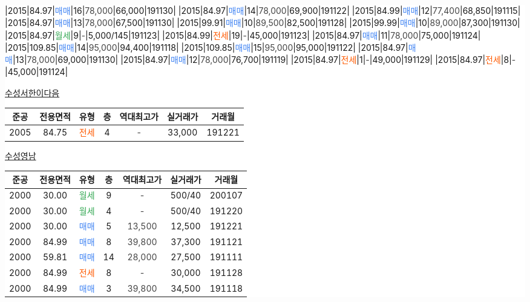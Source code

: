 |2015|84.97|<span style="color:#4285f3">매매</span>|16|<span style="color:#444444">78,000</span>|66,000|191130|
|2015|84.97|<span style="color:#4285f3">매매</span>|14|<span style="color:#444444">78,000</span>|69,900|191122|
|2015|84.99|<span style="color:#4285f3">매매</span>|12|<span style="color:#444444">77,400</span>|68,850|191115|
|2015|84.97|<span style="color:#4285f3">매매</span>|13|<span style="color:#444444">78,000</span>|67,500|191130|
|2015|99.91|<span style="color:#4285f3">매매</span>|10|<span style="color:#444444">89,500</span>|82,500|191128|
|2015|99.99|<span style="color:#4285f3">매매</span>|10|<span style="color:#444444">89,000</span>|87,300|191130|
|2015|84.97|<span style="color:#34a853">월세</span>|9|<span style="color:#444444">-</span>|5,000/145|191123|
|2015|84.99|<span style="color:#ff5a00">전세</span>|19|<span style="color:#444444">-</span>|45,000|191123|
|2015|84.97|<span style="color:#4285f3">매매</span>|11|<span style="color:#444444">78,000</span>|75,000|191124|
|2015|109.85|<span style="color:#4285f3">매매</span>|14|<span style="color:#444444">95,000</span>|94,400|191118|
|2015|109.85|<span style="color:#4285f3">매매</span>|15|<span style="color:#444444">95,000</span>|95,000|191122|
|2015|84.97|<span style="color:#4285f3">매매</span>|13|<span style="color:#444444">78,000</span>|69,000|191130|
|2015|84.97|<span style="color:#4285f3">매매</span>|12|<span style="color:#444444">78,000</span>|76,700|191119|
|2015|84.97|<span style="color:#ff5a00">전세</span>|1|<span style="color:#444444">-</span>|49,000|191129|
|2015|84.97|<span style="color:#ff5a00">전세</span>|8|<span style="color:#444444">-</span>|45,000|191124|


<script async src="//pagead2.googlesyndication.com/pagead/js/adsbygoogle.js"></script>

<ins class="adsbygoogle"
     style="display:block"
     data-ad-client="ca-pub-1142216861245946"
     data-ad-slot="4805727019"
     data-ad-format="auto"
     data-full-width-responsive="true"></ins>
<script>
(adsbygoogle = window.adsbygoogle || []).push({});
</script>


[수성서한이다음](https://search.naver.com/search.naver?query=%EB%8C%80%EA%B5%AC%EA%B4%91%EC%97%AD%EC%8B%9C+%EC%88%98%EC%84%B1%EA%B5%AC+%EC%88%98%EC%84%B1%EB%8F%991%EA%B0%80+%EC%88%98%EC%84%B1%EC%84%9C%ED%95%9C%EC%9D%B4%EB%8B%A4%EC%9D%8C)

|준공|전용면적|유형|층|역대최고가|실거래가|거래월|
|:---:|:---:|:---:|:---:|:---:|:---:|:---:|
|2005|84.75|<span style="color:#ff5a00">전세</span>|4|<span style="color:#444444">-</span>|33,000|191221|

[수성영남](https://search.naver.com/search.naver?query=%EB%8C%80%EA%B5%AC%EA%B4%91%EC%97%AD%EC%8B%9C+%EC%88%98%EC%84%B1%EA%B5%AC+%EC%88%98%EC%84%B1%EB%8F%991%EA%B0%80+%EC%88%98%EC%84%B1%EC%98%81%EB%82%A8)

|준공|전용면적|유형|층|역대최고가|실거래가|거래월|
|:---:|:---:|:---:|:---:|:---:|:---:|:---:|
|2000|30.00|<span style="color:#34a853">월세</span>|9|<span style="color:#444444">-</span>|500/40|200107|
|2000|30.00|<span style="color:#34a853">월세</span>|4|<span style="color:#444444">-</span>|500/40|191220|
|2000|30.00|<span style="color:#4285f3">매매</span>|5|<span style="color:#444444">13,500</span>|12,500|191221|
|2000|84.99|<span style="color:#4285f3">매매</span>|8|<span style="color:#444444">39,800</span>|37,300|191121|
|2000|59.81|<span style="color:#4285f3">매매</span>|14|<span style="color:#444444">28,000</span>|27,500|191111|
|2000|84.99|<span style="color:#ff5a00">전세</span>|8|<span style="color:#444444">-</span>|30,000|191128|
|2000|84.99|<span style="color:#4285f3">매매</span>|3|<span style="color:#444444">39,800</span>|34,500|191118|